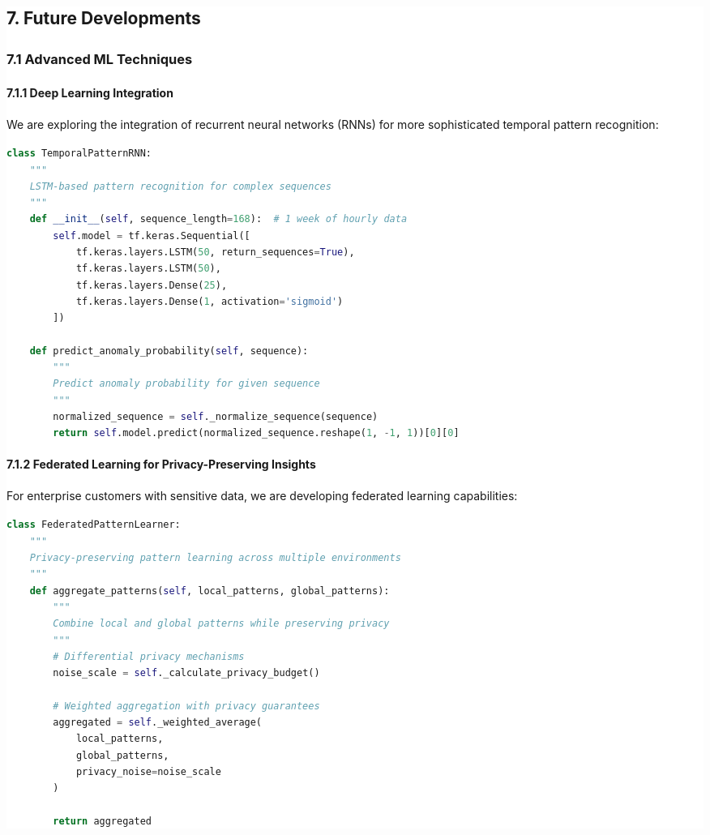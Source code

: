 
## 7. Future Developments

### 7.1 Advanced ML Techniques

#### 7.1.1 Deep Learning Integration

We are exploring the integration of recurrent neural networks (RNNs) for more sophisticated temporal pattern recognition:

```python
class TemporalPatternRNN:
    """
    LSTM-based pattern recognition for complex sequences
    """
    def __init__(self, sequence_length=168):  # 1 week of hourly data
        self.model = tf.keras.Sequential([
            tf.keras.layers.LSTM(50, return_sequences=True),
            tf.keras.layers.LSTM(50),
            tf.keras.layers.Dense(25),
            tf.keras.layers.Dense(1, activation='sigmoid')
        ])

    def predict_anomaly_probability(self, sequence):
        """
        Predict anomaly probability for given sequence
        """
        normalized_sequence = self._normalize_sequence(sequence)
        return self.model.predict(normalized_sequence.reshape(1, -1, 1))[0][0]
```

#### 7.1.2 Federated Learning for Privacy-Preserving Insights

For enterprise customers with sensitive data, we are developing federated learning capabilities:

```python
class FederatedPatternLearner:
    """
    Privacy-preserving pattern learning across multiple environments
    """
    def aggregate_patterns(self, local_patterns, global_patterns):
        """
        Combine local and global patterns while preserving privacy
        """
        # Differential privacy mechanisms
        noise_scale = self._calculate_privacy_budget()

        # Weighted aggregation with privacy guarantees
        aggregated = self._weighted_average(
            local_patterns,
            global_patterns,
            privacy_noise=noise_scale
        )

        return aggregated
```
